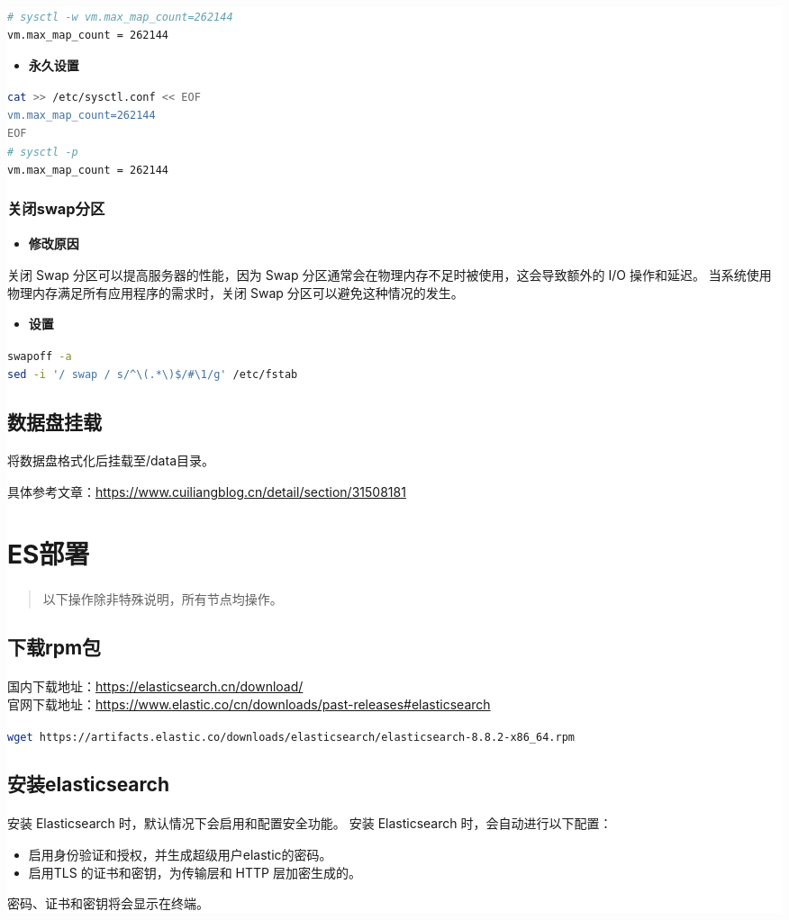 ```bash
# sysctl -w vm.max_map_count=262144
vm.max_map_count = 262144
```

- **永久设置**

```bash
cat >> /etc/sysctl.conf << EOF
vm.max_map_count=262144
EOF
# sysctl -p 
vm.max_map_count = 262144
```

### 关闭swap分区

- **修改原因**

关闭 Swap 分区可以提高服务器的性能，因为 Swap 分区通常会在物理内存不足时被使用，这会导致额外的 I/O 操作和延迟。 当系统使用物理内存满足所有应用程序的需求时，关闭 Swap 分区可以避免这种情况的发生。

- **设置**

```bash
swapoff -a  
sed -i '/ swap / s/^\(.*\)$/#\1/g' /etc/fstab 
```

## 数据盘挂载

将数据盘格式化后挂载至/data目录。

具体参考文章：https://www.cuiliangblog.cn/detail/section/31508181

# ES部署

> 以下操作除非特殊说明，所有节点均操作。

## 下载rpm包

国内下载地址：https://elasticsearch.cn/download/  
官网下载地址：https://www.elastic.co/cn/downloads/past-releases#elasticsearch

```bash
wget https://artifacts.elastic.co/downloads/elasticsearch/elasticsearch-8.8.2-x86_64.rpm
```

## 安装elasticsearch

安装 Elasticsearch 时，默认情况下会启用和配置安全功能。 安装 Elasticsearch 时，会自动进行以下配置：

- 启用身份验证和授权，并生成超级用户elastic的密码。
- 启用TLS 的证书和密钥，为传输层和 HTTP 层加密生成的。

密码、证书和密钥将会显示在终端。
